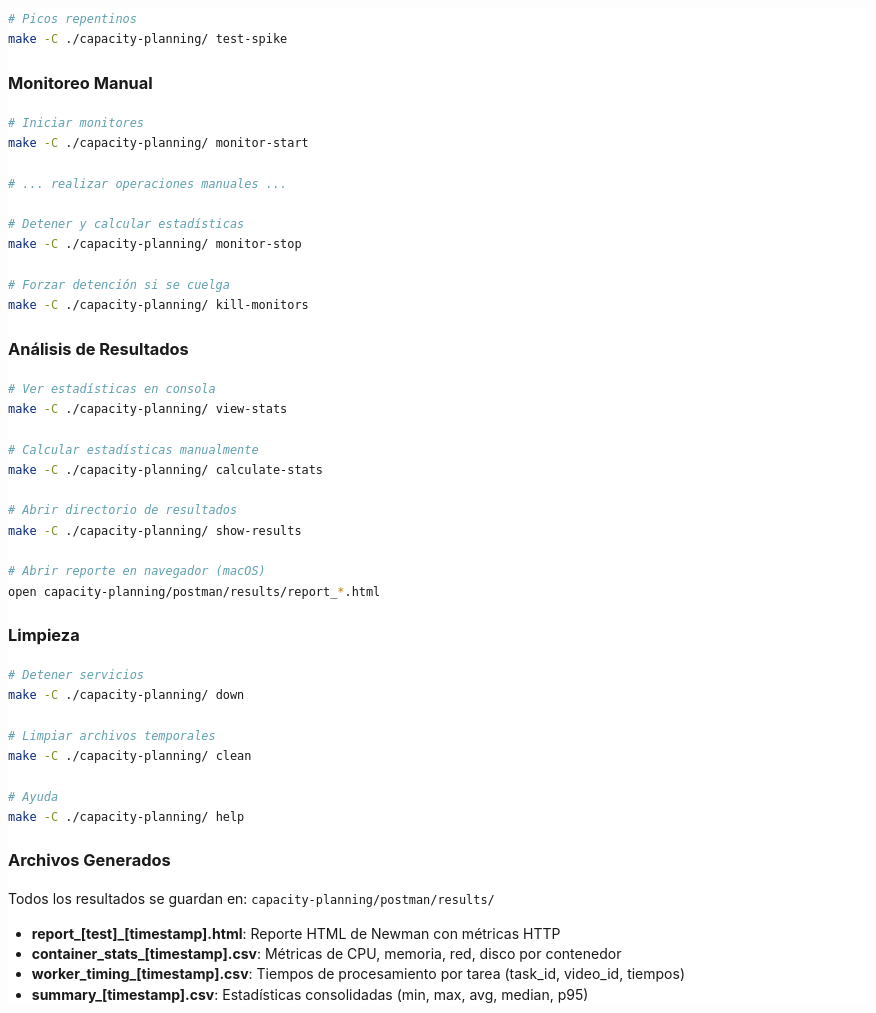 ```bash
# Picos repentinos
make -C ./capacity-planning/ test-spike
```

### Monitoreo Manual

```bash
# Iniciar monitores
make -C ./capacity-planning/ monitor-start

# ... realizar operaciones manuales ...

# Detener y calcular estadísticas
make -C ./capacity-planning/ monitor-stop

# Forzar detención si se cuelga
make -C ./capacity-planning/ kill-monitors
```

### Análisis de Resultados

```bash
# Ver estadísticas en consola
make -C ./capacity-planning/ view-stats

# Calcular estadísticas manualmente
make -C ./capacity-planning/ calculate-stats

# Abrir directorio de resultados
make -C ./capacity-planning/ show-results

# Abrir reporte en navegador (macOS)
open capacity-planning/postman/results/report_*.html
```

### Limpieza

```bash
# Detener servicios
make -C ./capacity-planning/ down

# Limpiar archivos temporales
make -C ./capacity-planning/ clean

# Ayuda
make -C ./capacity-planning/ help
```

### Archivos Generados

Todos los resultados se guardan en: `capacity-planning/postman/results/`

- **report_[test]_[timestamp].html**: Reporte HTML de Newman con métricas HTTP
- **container_stats_[timestamp].csv**: Métricas de CPU, memoria, red, disco por contenedor
- **worker_timing_[timestamp].csv**: Tiempos de procesamiento por tarea (task_id, video_id, tiempos)
- **summary_[timestamp].csv**: Estadísticas consolidadas (min, max, avg, median, p95)
